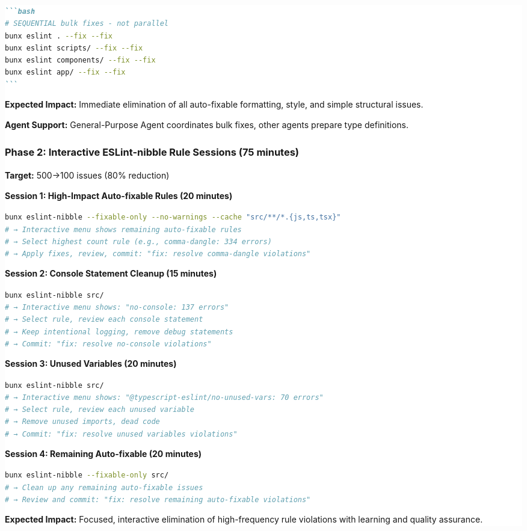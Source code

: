 ````markdown
```bash
# SEQUENTIAL bulk fixes - not parallel
bunx eslint . --fix --fix
bunx eslint scripts/ --fix --fix
bunx eslint components/ --fix --fix
bunx eslint app/ --fix --fix
```
````

**Expected Impact:** Immediate elimination of all auto-fixable formatting,
style, and simple structural issues.

**Agent Support:** General-Purpose Agent coordinates bulk fixes, other agents
prepare type definitions.

### Phase 2: Interactive ESLint-nibble Rule Sessions (75 minutes)

**Target:** 500→100 issues (80% reduction)

**Session 1: High-Impact Auto-fixable Rules (20 minutes)**

```bash
bunx eslint-nibble --fixable-only --no-warnings --cache "src/**/*.{js,ts,tsx}"
# → Interactive menu shows remaining auto-fixable rules
# → Select highest count rule (e.g., comma-dangle: 334 errors)
# → Apply fixes, review, commit: "fix: resolve comma-dangle violations"
```

**Session 2: Console Statement Cleanup (15 minutes)**

```bash
bunx eslint-nibble src/
# → Interactive menu shows: "no-console: 137 errors"
# → Select rule, review each console statement
# → Keep intentional logging, remove debug statements
# → Commit: "fix: resolve no-console violations"
```

**Session 3: Unused Variables (20 minutes)**

```bash
bunx eslint-nibble src/
# → Interactive menu shows: "@typescript-eslint/no-unused-vars: 70 errors"
# → Select rule, review each unused variable
# → Remove unused imports, dead code
# → Commit: "fix: resolve unused variables violations"
```

**Session 4: Remaining Auto-fixable (20 minutes)**

```bash
bunx eslint-nibble --fixable-only src/
# → Clean up any remaining auto-fixable issues
# → Review and commit: "fix: resolve remaining auto-fixable violations"
```

**Expected Impact:** Focused, interactive elimination of high-frequency rule
violations with learning and quality assurance.
